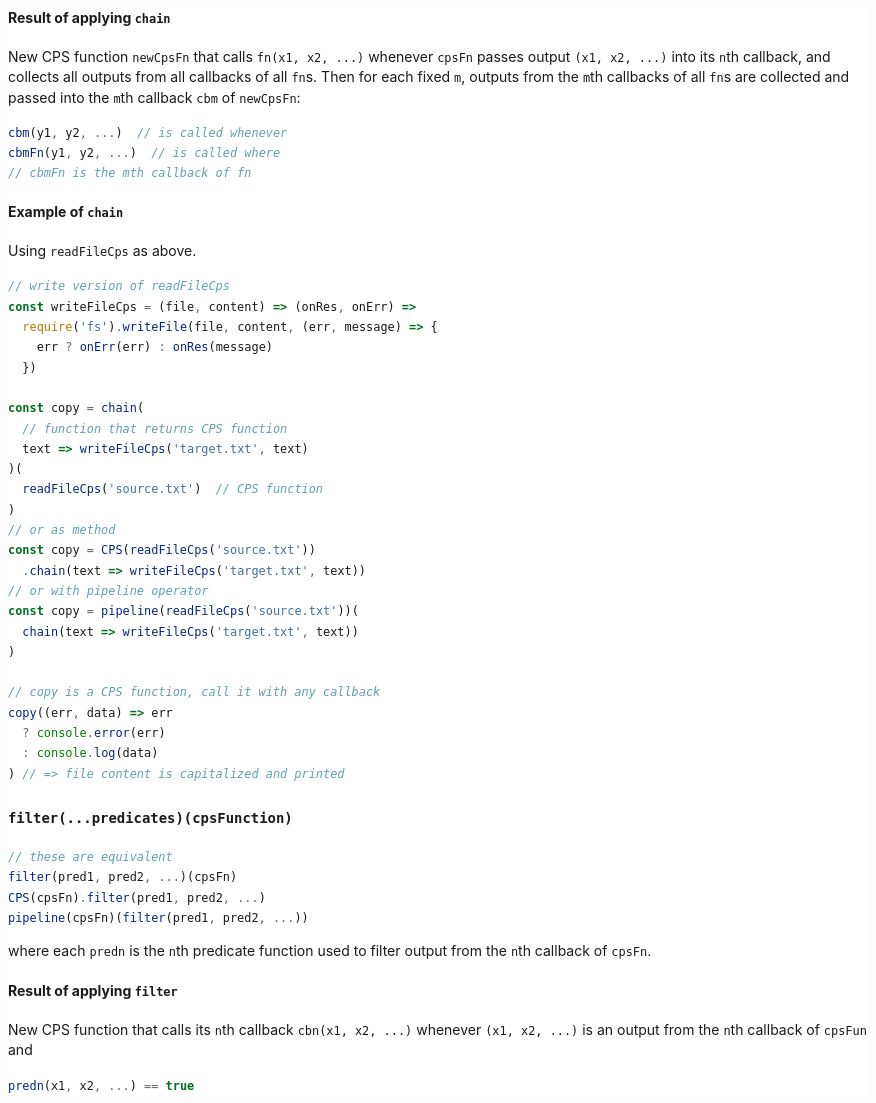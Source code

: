 #### Result of applying `chain`
New CPS function `newCpsFn` that calls `fn(x1, x2, ...)` whenever `cpsFn` passes output `(x1, x2, ...)` into its `n`th callback, and collects all outputs from all callbacks of all `fn`s. Then for each fixed `m`, outputs from the `m`th callbacks of all `fn`s are collected and passed into the `m`th callback `cbm` of `newCpsFn`:
```js
cbm(y1, y2, ...)  // is called whenever 
cbmFn(y1, y2, ...)  // is called where
// cbmFn is the mth callback of fn
```

#### Example of `chain`
Using `readFileCps` as above.
```js
// write version of readFileCps
const writeFileCps = (file, content) => (onRes, onErr) =>  
  require('fs').writeFile(file, content, (err, message) => {
    err ? onErr(err) : onRes(message)
  })

const copy = chain(
  // function that returns CPS function
  text => writeFileCps('target.txt', text)
)(
  readFileCps('source.txt')  // CPS function
)
// or as method
const copy = CPS(readFileCps('source.txt'))
  .chain(text => writeFileCps('target.txt', text))
// or with pipeline operator
const copy = pipeline(readFileCps('source.txt'))(
  chain(text => writeFileCps('target.txt', text))
)

// copy is a CPS function, call it with any callback
copy((err, data) => err 
  ? console.error(err) 
  : console.log(data)
) // => file content is capitalized and printed
```


### `filter(...predicates)(cpsFunction)`
```js
// these are equivalent
filter(pred1, pred2, ...)(cpsFn)
CPS(cpsFn).filter(pred1, pred2, ...)
pipeline(cpsFn)(filter(pred1, pred2, ...))
```
where each `predn` is the `n`th predicate function used to filter output from the `n`th callback of `cpsFn`. 

#### Result of applying `filter`
New CPS function that calls its `n`th callback `cbn(x1, x2, ...)` whenever `(x1, x2, ...)` is an output from the `n`th callback of `cpsFun` and
```js
predn(x1, x2, ...) == true
```
